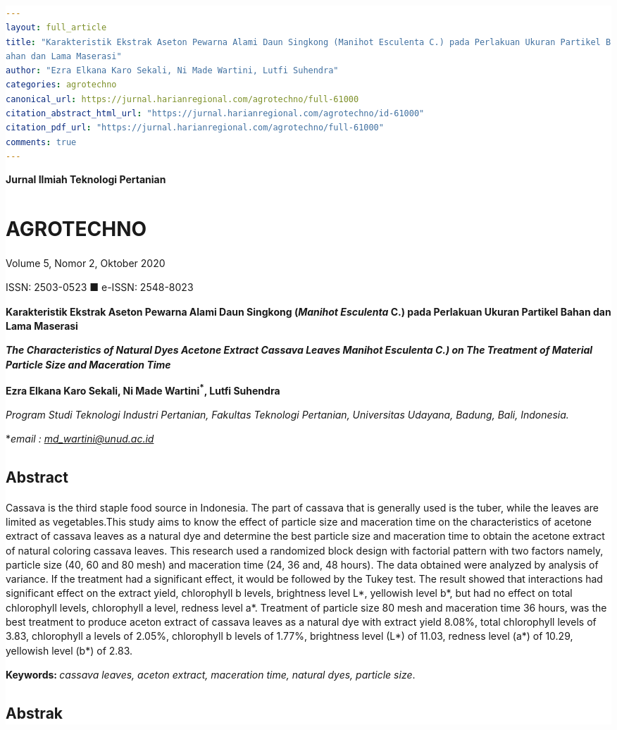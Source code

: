```yaml
---
layout: full_article
title: "Karakteristik Ekstrak Aseton Pewarna Alami Daun Singkong (Manihot Esculenta C.) pada Perlakuan Ukuran Partikel Bahan dan Lama Maserasi"
author: "Ezra Elkana Karo Sekali, Ni Made Wartini, Lutfi Suhendra"
categories: agrotechno
canonical_url: https://jurnal.harianregional.com/agrotechno/full-61000 
citation_abstract_html_url: "https://jurnal.harianregional.com/agrotechno/id-61000"
citation_pdf_url: "https://jurnal.harianregional.com/agrotechno/full-61000"  
comments: true
---
```


<p><span class="font4" style="font-weight:bold;">Jurnal Ilmiah Teknologi Pertanian</span></p><a name="caption1"></a>
<h1><a name="bookmark0"></a><span class="font6" style="font-weight:bold;"><a name="bookmark1"></a>AGROTECHNO</span></h1>
<p><span class="font1">Volume 5, Nomor 2, Oktober 2020</span></p>
<p><span class="font1">ISSN: 2503-0523 </span><span class="font0">■ </span><span class="font1">e-ISSN: 2548-8023</span></p>
<p><span class="font5" style="font-weight:bold;">Karakteristik Ekstrak Aseton Pewarna Alami Daun Singkong (</span><span class="font5" style="font-weight:bold;font-style:italic;">Manihot Esculenta</span><span class="font5" style="font-weight:bold;"> C.) pada Perlakuan Ukuran Partikel Bahan dan Lama Maserasi</span></p>
<p><span class="font5" style="font-weight:bold;font-style:italic;">The Characteristics of Natural Dyes Acetone Extract Cassava Leaves Manihot Esculenta C.) on The Treatment of Material Particle Size and Maceration Time</span></p>
<p><span class="font3" style="font-weight:bold;">Ezra Elkana Karo Sekali, Ni Made Wartini<sup>*</sup>, Lutfi Suhendra</span></p>
<p><span class="font3" style="font-style:italic;">Program Studi Teknologi Industri Pertanian, Fakultas Teknologi Pertanian, Universitas Udayana, Badung, Bali, Indonesia.</span></p>
<p><span class="font3">*</span><span class="font3" style="font-style:italic;">email : </span><a href="mailto:md_wartini@unud.ac.id"><span class="font3" style="font-style:italic;">md_wartini@unud.ac.id</span></a></p>
<h2><a name="bookmark2"></a><span class="font4" style="font-weight:bold;"><a name="bookmark3"></a>Abstract</span></h2>
<p><span class="font3">Cassava is the third staple food source in Indonesia. The part of cassava that is generally used is the tuber, while the leaves are limited as vegetables.This study aims to know the effect of particle size and maceration time on the characteristics of acetone extract of cassava leaves as a natural dye and determine the best particle size and maceration time to obtain the acetone extract of natural coloring cassava leaves. This research used a randomized block design with factorial pattern with two factors namely, particle size (40, 60 and 80 mesh) and maceration time (24, 36 and, 48 hours). The data obtained were analyzed by analysis of variance. If the treatment had a significant effect, it would be followed by the Tukey test. The result showed that interactions had significant effect on the extract yield, chlorophyll b levels, brightness level L*, yellowish level b*, but had no effect on total chlorophyll levels, chlorophyll a level, redness level a*. Treatment of particle size 80 mesh and maceration time 36 hours, was the best treatment to produce aceton extract of cassava leaves as a natural dye with extract yield 8.08%, total chlorophyll levels of 3.83, chlorophyll a levels of 2.05%, chlorophyll b levels of 1.77%, brightness level (L*) of 11.03, redness level (a*) of 10</span><span class="font4">.29, yellowish level (b*) of 2.83.</span></p>
<p><span class="font3" style="font-weight:bold;">Keywords: </span><span class="font3" style="font-style:italic;">cassava leaves, aceton extract, maceration time, natural dyes, particle size</span><span class="font3">.</span></p>
<h2><a name="bookmark4"></a><span class="font4" style="font-weight:bold;"><a name="bookmark5"></a>Abstrak</span></h2>